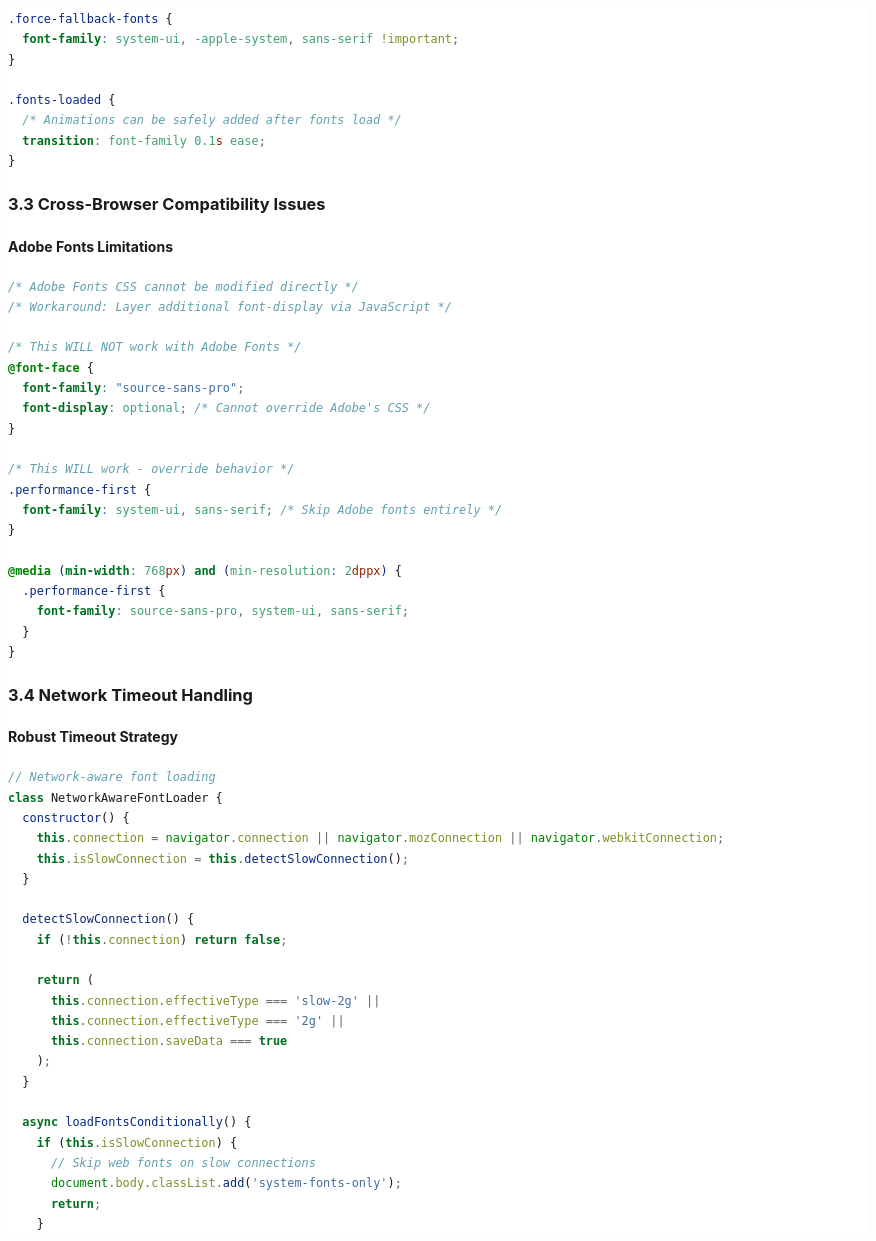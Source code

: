 ```css
.force-fallback-fonts {
  font-family: system-ui, -apple-system, sans-serif !important;
}

.fonts-loaded {
  /* Animations can be safely added after fonts load */
  transition: font-family 0.1s ease;
}
```

### 3.3 Cross-Browser Compatibility Issues

#### Adobe Fonts Limitations
```css
/* Adobe Fonts CSS cannot be modified directly */
/* Workaround: Layer additional font-display via JavaScript */

/* This WILL NOT work with Adobe Fonts */
@font-face {
  font-family: "source-sans-pro";
  font-display: optional; /* Cannot override Adobe's CSS */
}

/* This WILL work - override behavior */
.performance-first {
  font-family: system-ui, sans-serif; /* Skip Adobe fonts entirely */
}

@media (min-width: 768px) and (min-resolution: 2dppx) {
  .performance-first {
    font-family: source-sans-pro, system-ui, sans-serif;
  }
}
```

### 3.4 Network Timeout Handling

#### Robust Timeout Strategy
```javascript
// Network-aware font loading
class NetworkAwareFontLoader {
  constructor() {
    this.connection = navigator.connection || navigator.mozConnection || navigator.webkitConnection;
    this.isSlowConnection = this.detectSlowConnection();
  }

  detectSlowConnection() {
    if (!this.connection) return false;
    
    return (
      this.connection.effectiveType === 'slow-2g' ||
      this.connection.effectiveType === '2g' ||
      this.connection.saveData === true
    );
  }

  async loadFontsConditionally() {
    if (this.isSlowConnection) {
      // Skip web fonts on slow connections
      document.body.classList.add('system-fonts-only');
      return;
    }
```